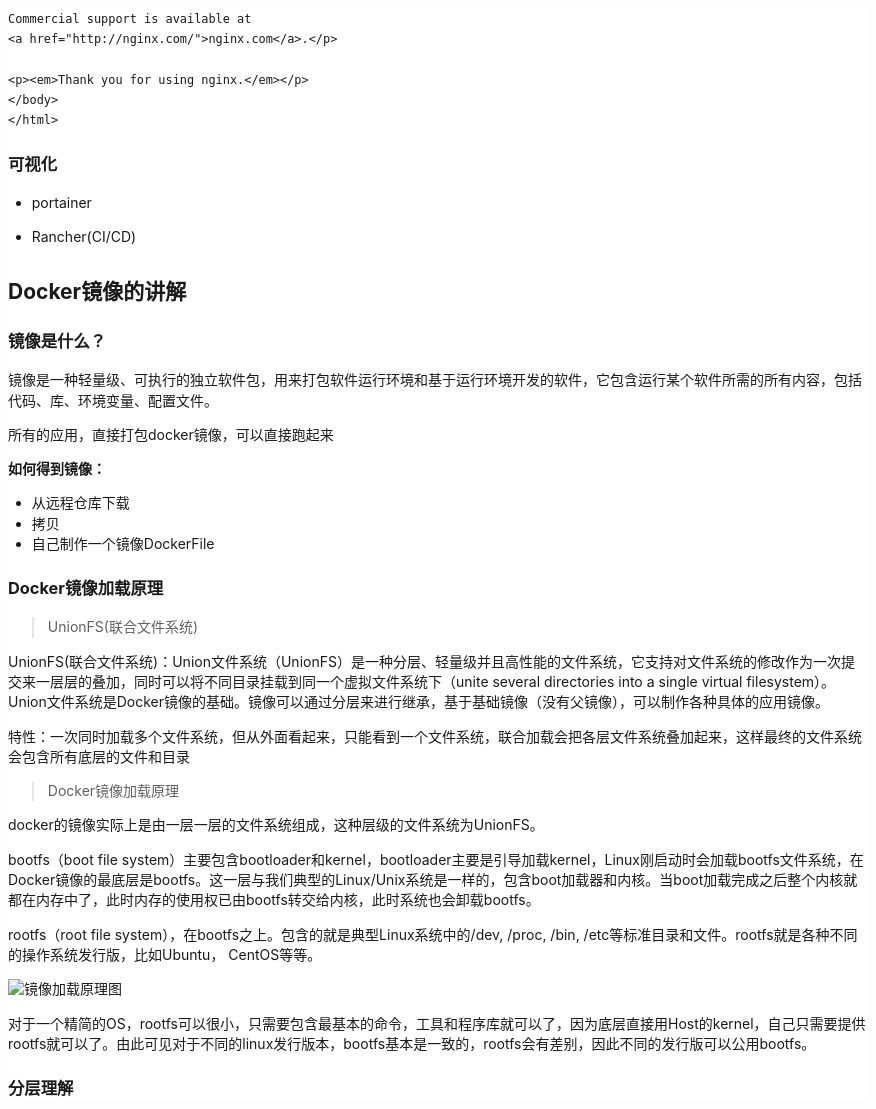 ```shell
Commercial support is available at
<a href="http://nginx.com/">nginx.com</a>.</p>

<p><em>Thank you for using nginx.</em></p>
</body>
</html>
```

### 可视化

- portainer

- Rancher(CI/CD)

  

## Docker镜像的讲解

### 镜像是什么？

镜像是一种轻量级、可执行的独立软件包，用来打包软件运行环境和基于运行环境开发的软件，它包含运行某个软件所需的所有内容，包括代码、库、环境变量、配置文件。

所有的应用，直接打包docker镜像，可以直接跑起来

**如何得到镜像：**

- 从远程仓库下载
- 拷贝
- 自己制作一个镜像DockerFile

### Docker镜像加载原理

> UnionFS(联合文件系统)

UnionFS(联合文件系统)：Union文件系统（UnionFS）是一种分层、轻量级并且高性能的文件系统，它支持对文件系统的修改作为一次提交来一层层的叠加，同时可以将不同目录挂载到同一个虚拟文件系统下（unite several directories into a single virtual filesystem）。Union文件系统是Docker镜像的基础。镜像可以通过分层来进行继承，基于基础镜像（没有父镜像），可以制作各种具体的应用镜像。

特性：一次同时加载多个文件系统，但从外面看起来，只能看到一个文件系统，联合加载会把各层文件系统叠加起来，这样最终的文件系统会包含所有底层的文件和目录

> Docker镜像加载原理

docker的镜像实际上是由一层一层的文件系统组成，这种层级的文件系统为UnionFS。

bootfs（boot file system）主要包含bootloader和kernel，bootloader主要是引导加载kernel，Linux刚启动时会加载bootfs文件系统，在Docker镜像的最底层是bootfs。这一层与我们典型的Linux/Unix系统是一样的，包含boot加载器和内核。当boot加载完成之后整个内核就都在内存中了，此时内存的使用权已由bootfs转交给内核，此时系统也会卸载bootfs。 

rootfs（root file system），在bootfs之上。包含的就是典型Linux系统中的/dev, /proc, /bin, /etc等标准目录和文件。rootfs就是各种不同的操作系统发行版，比如Ubuntu， CentOS等等。

![镜像加载原理图](https://notes-docker-images.oss-cn-beijing.aliyuncs.com/img/image-20210610140208121.png)

对于一个精简的OS，rootfs可以很小，只需要包含最基本的命令，工具和程序库就可以了，因为底层直接用Host的kernel，自己只需要提供rootfs就可以了。由此可见对于不同的linux发行版本，bootfs基本是一致的，rootfs会有差别，因此不同的发行版可以公用bootfs。

### 分层理解
